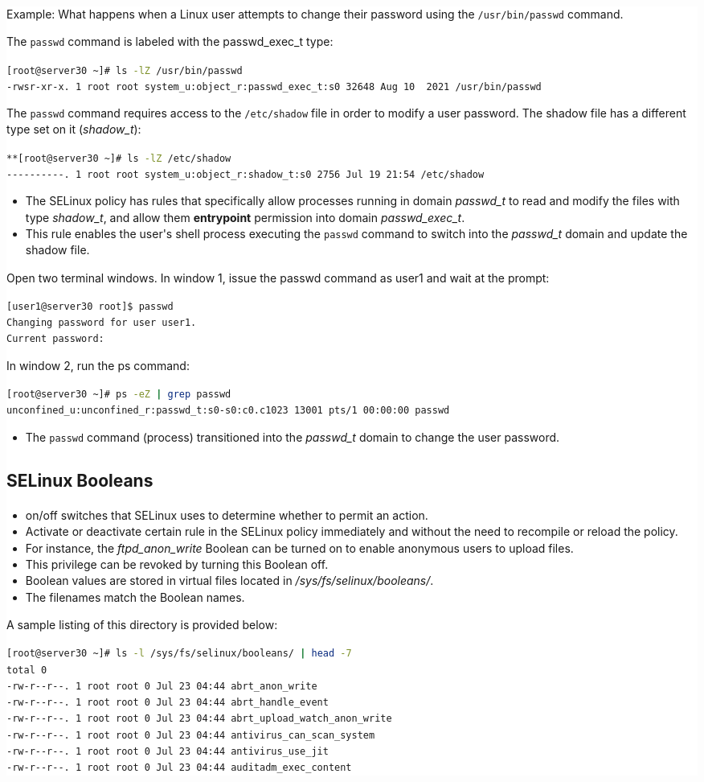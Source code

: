 Example: 
What happens when a Linux user attempts to change their password using the `/usr/bin/passwd` command.

The `passwd` command is labeled with the passwd_exec_t type:
```bash
[root@server30 ~]# ls -lZ /usr/bin/passwd
-rwsr-xr-x. 1 root root system_u:object_r:passwd_exec_t:s0 32648 Aug 10  2021 /usr/bin/passwd
```

The `passwd` command requires access to the `/etc/shadow` file in order to modify a user password. The shadow file has a different type set on it
(*shadow_t*):
```bash
**[root@server30 ~]# ls -lZ /etc/shadow
----------. 1 root root system_u:object_r:shadow_t:s0 2756 Jul 19 21:54 /etc/shadow
```

- The SELinux policy has rules that specifically allow processes running in domain *passwd_t* to read and modify the files with type *shadow_t*, and allow them **entrypoint** permission into domain *passwd_exec_t*. 
- This rule enables the user's shell process executing the `passwd` command to switch into the *passwd_t* domain and update the shadow file.

Open two terminal windows. In window 1, issue the passwd command as
user1 and wait at the prompt:
```bash
[user1@server30 root]$ passwd
Changing password for user user1.
Current password: 
```

In window 2, run the ps command:
```bash
[root@server30 ~]# ps -eZ | grep passwd
unconfined_u:unconfined_r:passwd_t:s0-s0:c0.c1023 13001 pts/1 00:00:00 passwd
```

- The `passwd` command (process) transitioned into the *passwd_t* domain to change the user password. 

 ## SELinux Booleans 

- on/off switches that SELinux uses to determine whether to permit an action. 
- Activate or deactivate certain rule in the SELinux policy immediately and without the need to recompile or reload the policy. 
- For instance, the *ftpd_anon_write* Boolean can be turned on to enable anonymous users to upload files. 
- This privilege can be revoked by turning this Boolean off. 
- Boolean values are stored in virtual files located in */sys/fs/selinux/booleans/*. 
- The filenames match the Boolean names. 

A sample listing of this directory is provided below:
```bash
[root@server30 ~]# ls -l /sys/fs/selinux/booleans/ | head -7
total 0
-rw-r--r--. 1 root root 0 Jul 23 04:44 abrt_anon_write
-rw-r--r--. 1 root root 0 Jul 23 04:44 abrt_handle_event
-rw-r--r--. 1 root root 0 Jul 23 04:44 abrt_upload_watch_anon_write
-rw-r--r--. 1 root root 0 Jul 23 04:44 antivirus_can_scan_system
-rw-r--r--. 1 root root 0 Jul 23 04:44 antivirus_use_jit
-rw-r--r--. 1 root root 0 Jul 23 04:44 auditadm_exec_content
```
